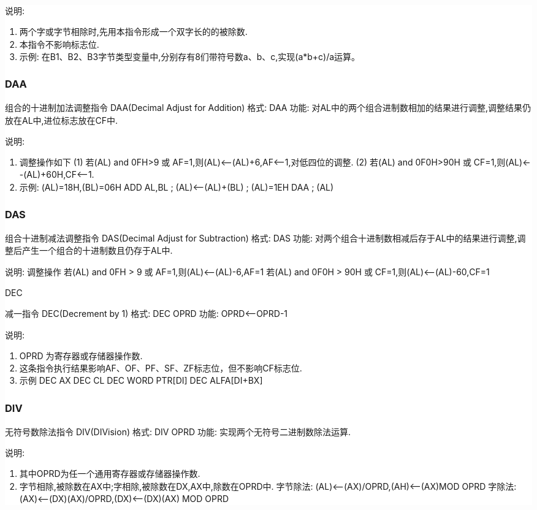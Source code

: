 说明:
1. 两个字或字节相除时,先用本指令形成一个双字长的的被除数.
2. 本指令不影响标志位.
3. 示例: 在B1、B2、B3字节类型变量中,分别存有8们带符号数a、b、c,实现(a*b+c)/a运算。

### DAA

组合的十进制加法调整指令 DAA(Decimal Adjust for Addition)
格式: DAA
功能: 对AL中的两个组合进制数相加的结果进行调整,调整结果仍放在AL中,进位标志放在CF中.

说明:
1. 调整操作如下
(1) 若(AL) and 0FH>9 或 AF=1,则(AL)<--(AL)+6,AF<--1,对低四位的调整.
(2) 若(AL) and 0F0H>90H 或 CF=1,则(AL)<--(AL)+60H,CF<--1.
2. 示例: (AL)=18H,(BL)=06H
ADD AL,BL ; (AL)<--(AL)+(BL) ; (AL)=1EH
DAA ; (AL)

### DAS

组合十进制减法调整指令 DAS(Decimal Adjust for Subtraction)
格式: DAS
功能: 对两个组合十进制数相减后存于AL中的结果进行调整,调整后产生一个组合的十进制数且仍存于AL中.

说明:
调整操作
若(AL) and 0FH > 9 或 AF=1,则(AL)<--(AL)-6,AF=1
若(AL) and 0F0H > 90H 或 CF=1,则(AL)<--(AL)-60,CF=1

DEC

减一指令 DEC(Decrement by 1)
格式: DEC OPRD
功能: OPRD<--OPRD-1

说明:
1. OPRD 为寄存器或存储器操作数.
2. 这条指令执行结果影响AF、OF、PF、SF、ZF标志位，但不影响CF标志位.
3. 示例 DEC AX
DEC CL
DEC WORD PTR[DI]
DEC ALFA[DI+BX]

### DIV

无符号数除法指令 DIV(DIVision)
格式: DIV OPRD
功能: 实现两个无符号二进制数除法运算.

说明:
1. 其中OPRD为任一个通用寄存器或存储器操作数.
2. 字节相除,被除数在AX中;字相除,被除数在DX,AX中,除数在OPRD中.
字节除法: (AL)<--(AX)/OPRD,(AH)<--(AX)MOD OPRD
字除法: (AX)<--(DX)(AX)/OPRD,(DX)<--(DX)(AX) MOD OPRD
